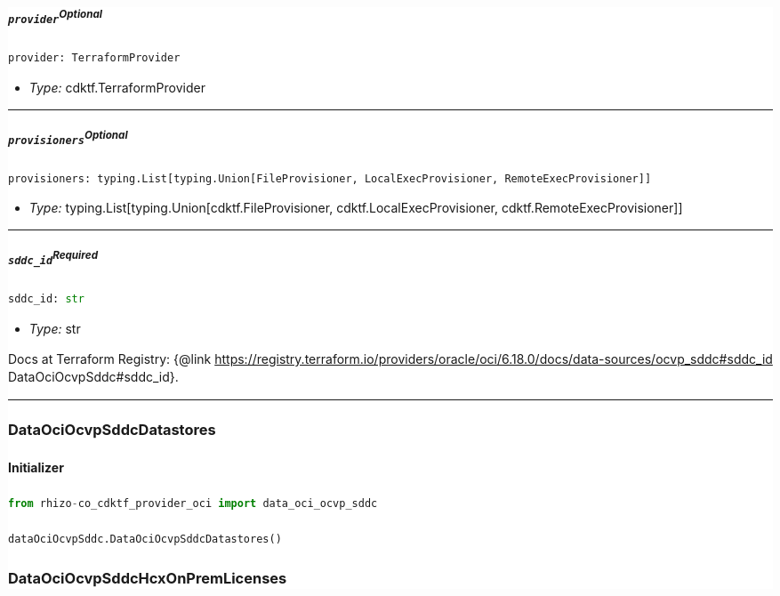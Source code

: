 ##### `provider`<sup>Optional</sup> <a name="provider" id="rhizo-co-terraform-provider-oci.dataOciOcvpSddc.DataOciOcvpSddcConfig.property.provider"></a>

```python
provider: TerraformProvider
```

- *Type:* cdktf.TerraformProvider

---

##### `provisioners`<sup>Optional</sup> <a name="provisioners" id="rhizo-co-terraform-provider-oci.dataOciOcvpSddc.DataOciOcvpSddcConfig.property.provisioners"></a>

```python
provisioners: typing.List[typing.Union[FileProvisioner, LocalExecProvisioner, RemoteExecProvisioner]]
```

- *Type:* typing.List[typing.Union[cdktf.FileProvisioner, cdktf.LocalExecProvisioner, cdktf.RemoteExecProvisioner]]

---

##### `sddc_id`<sup>Required</sup> <a name="sddc_id" id="rhizo-co-terraform-provider-oci.dataOciOcvpSddc.DataOciOcvpSddcConfig.property.sddcId"></a>

```python
sddc_id: str
```

- *Type:* str

Docs at Terraform Registry: {@link https://registry.terraform.io/providers/oracle/oci/6.18.0/docs/data-sources/ocvp_sddc#sddc_id DataOciOcvpSddc#sddc_id}.

---

### DataOciOcvpSddcDatastores <a name="DataOciOcvpSddcDatastores" id="rhizo-co-terraform-provider-oci.dataOciOcvpSddc.DataOciOcvpSddcDatastores"></a>

#### Initializer <a name="Initializer" id="rhizo-co-terraform-provider-oci.dataOciOcvpSddc.DataOciOcvpSddcDatastores.Initializer"></a>

```python
from rhizo-co_cdktf_provider_oci import data_oci_ocvp_sddc

dataOciOcvpSddc.DataOciOcvpSddcDatastores()
```


### DataOciOcvpSddcHcxOnPremLicenses <a name="DataOciOcvpSddcHcxOnPremLicenses" id="rhizo-co-terraform-provider-oci.dataOciOcvpSddc.DataOciOcvpSddcHcxOnPremLicenses"></a>
